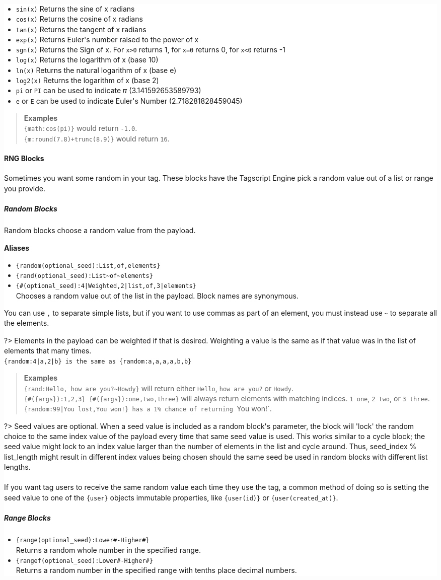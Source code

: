 
- `sin(x)` Returns the sine of x radians
- `cos(x)` Returns the cosine of x radians
- `tan(x)` Returns the tangent of x radians
- `exp(x)` Returns Euler's number raised to the power of x
- `sgn(x)` Returns the Sign of x. For `x>0` returns 1, for `x=0` returns 0, for `x<0` returns -1
- `log(x)` Returns the logarithm of x (base 10)
- `ln(x)` Returns the natural logarithm of x (base e)
- `log2(x)` Returns the logarithm of x (base 2)
- `pi` or `PI` can be used to indicate 𝜋 (3.141592653589793)
- `e` or `E` can be used to indicate Euler's Number (2.718281828459045)



> **Examples**<br>
`{math:cos(pi)}` would return `-1.0`.<br>
`{m:round(7.8)+trunc(8.9)}` would return `16`.


#### RNG Blocks
Sometimes you want some random in your tag. These blocks have the Tagscript Engine pick a random value out of a list or range you provide.

##### Random Blocks
Random blocks choose a random value from the payload.

**Aliases**
- `{random(optional_seed):List,of,elements}`
- `{rand(optional_seed):List~of~elements}`
- `{#(optional_seed):4|Weighted,2|list,of,3|elements}`<br>
Chooses a random value out of the list in the payload. Block names are synonymous.

You can use `,` to separate simple lists, but if you want to use commas as part of an element, you must instead use `~` to separate all the elements.

?> Elements in the payload can be weighted if that is desired. Weighting a value is the same as if that value was in the list of elements that many times.<br>
`{random:4|a,2|b} is the same as {random:a,a,a,a,b,b}`

> **Examples**<br>
`{rand:Hello, how are you?~Howdy}` will return either `Hello`, `how are you?` or `Howdy`.<br>
`{#({args}):1,2,3} {#({args}):one,two,three}` will always return elements with matching indices. `1 one`, `2 two`, or `3 three`.<br>
`{random:99|You lost,You won!} has a 1% chance of returning `You won!`.

?> Seed values are optional. When a seed value is included as a random block's parameter, the block will 'lock' the random choice to the same index value of the payload every time that same seed value is used. This works similar to a cycle block; the seed value might lock to an index value larger than the number of elements in the list and cycle around. Thus, seed_index % list_length might result in different index values being chosen should the same seed be used in random blocks with different list lengths.<br><br>
If you want tag users to receive the same random value each time they use the tag, a common method of doing so is setting the seed value to one of the `{user}` objects immutable properties, like `{user(id)}` or `{user(created_at)}`.

##### Range Blocks
- `{range(optional_seed):Lower#-Higher#}`<br>
Returns a random whole number in the specified range.
- `{rangef(optional_seed):Lower#-Higher#}`<br>
Returns a random number in the specified range with tenths place decimal numbers.
